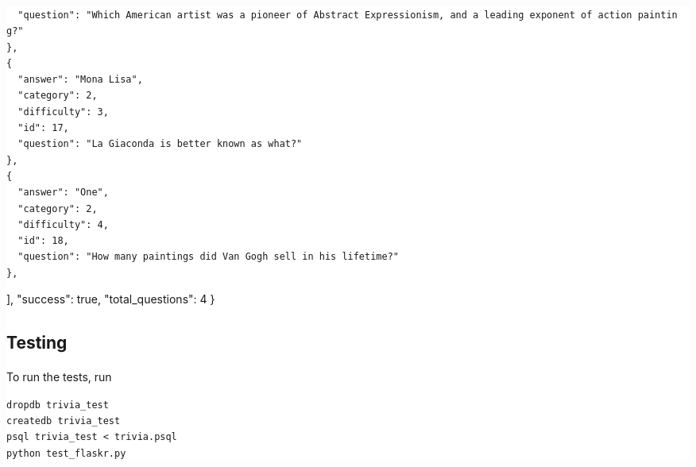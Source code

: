       "question": "Which American artist was a pioneer of Abstract Expressionism, and a leading exponent of action painting?"
    }, 
    {
      "answer": "Mona Lisa", 
      "category": 2, 
      "difficulty": 3, 
      "id": 17, 
      "question": "La Giaconda is better known as what?"
    }, 
    {
      "answer": "One", 
      "category": 2, 
      "difficulty": 4, 
      "id": 18, 
      "question": "How many paintings did Van Gogh sell in his lifetime?"
    }, 
  ], 
  "success": true, 
  "total_questions": 4
}



## Testing
To run the tests, run
```
dropdb trivia_test
createdb trivia_test
psql trivia_test < trivia.psql
python test_flaskr.py
```